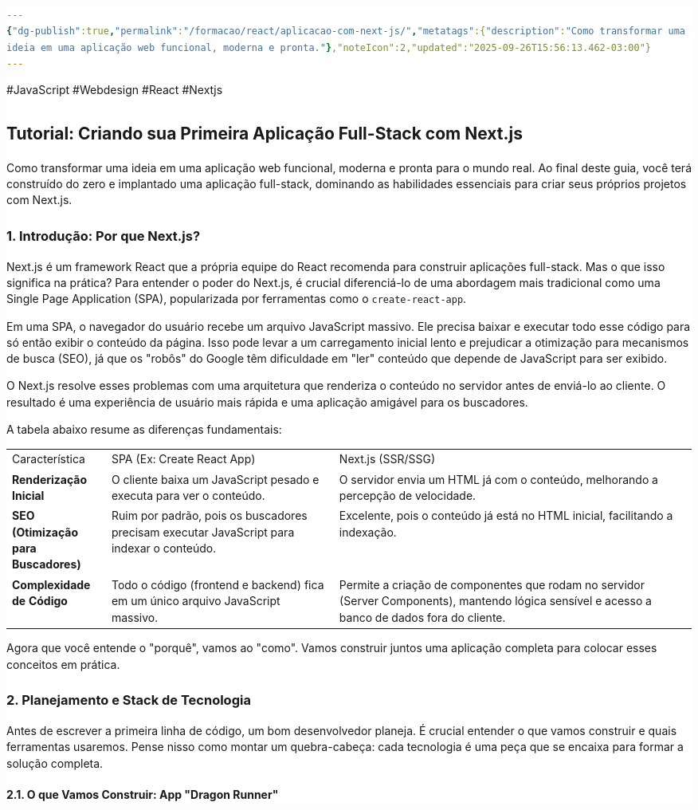 ```yaml
---
{"dg-publish":true,"permalink":"/formacao/react/aplicacao-com-next-js/","metatags":{"description":"Como transformar uma ideia em uma aplicação web funcional, moderna e pronta."},"noteIcon":2,"updated":"2025-09-26T15:56:13.462-03:00"}
---
```


#JavaScript #Webdesign #React #Nextjs

## Tutorial: Criando sua Primeira Aplicação Full-Stack com Next.js

Como transformar uma ideia em uma aplicação web funcional, moderna e pronta para o mundo real. Ao final deste guia, você terá construído do zero e implantado uma aplicação full-stack, dominando as habilidades essenciais para criar seus próprios projetos com Next.js.

### 1. Introdução: Por que Next.js?

Next.js é um framework React que a própria equipe do React recomenda para construir aplicações full-stack. Mas o que isso significa na prática? Para entender o poder do Next.js, é crucial diferenciá-lo de uma abordagem mais tradicional como uma Single Page Application (SPA), popularizada por ferramentas como o `create-react-app`.

Em uma SPA, o navegador do usuário recebe um arquivo JavaScript massivo. Ele precisa baixar e executar todo esse código para só então exibir o conteúdo da página. Isso pode levar a um carregamento inicial lento e prejudicar a otimização para mecanismos de busca (SEO), já que os "robôs" do Google têm dificuldade em "ler" conteúdo que depende de JavaScript para ser exibido.

O Next.js resolve esses problemas com uma arquitetura que renderiza o conteúdo no servidor antes de enviá-lo ao cliente. O resultado é uma experiência de usuário mais rápida e uma aplicação amigável para os buscadores.

A tabela abaixo resume as diferenças fundamentais:

|   |   |   |
|---|---|---|
|Característica|SPA (Ex: Create React App)|Next.js (SSR/SSG)|
|**Renderização Inicial**|O cliente baixa um JavaScript pesado e executa para ver o conteúdo.|O servidor envia um HTML já com o conteúdo, melhorando a percepção de velocidade.|
|**SEO (Otimização para Buscadores)**|Ruim por padrão, pois os buscadores precisam executar JavaScript para indexar o conteúdo.|Excelente, pois o conteúdo já está no HTML inicial, facilitando a indexação.|
|**Complexidade de Código**|Todo o código (frontend e backend) fica em um único arquivo JavaScript massivo.|Permite a criação de componentes que rodam no servidor (Server Components), mantendo lógica sensível e acesso a banco de dados fora do cliente.|

Agora que você entende o "porquê", vamos ao "como". Vamos construir juntos uma aplicação completa para colocar esses conceitos em prática.

### 2. Planejamento e Stack de Tecnologia

Antes de escrever a primeira linha de código, um bom desenvolvedor planeja. É crucial entender o que vamos construir e quais ferramentas usaremos. Pense nisso como montar um quebra-cabeça: cada tecnologia é uma peça que se encaixa para formar a solução completa.

#### 2.1. O que Vamos Construir: App "Dragon Runner"
